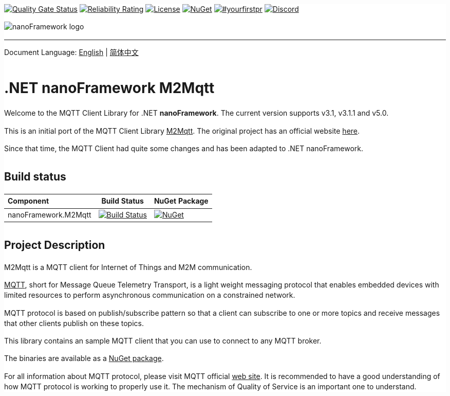 [![Quality Gate Status](https://sonarcloud.io/api/project_badges/measure?project=nanoframework_paho.mqtt.m2mqtt&metric=alert_status)](https://sonarcloud.io/dashboard?id=nanoframework_paho.mqtt.m2mqtt) [![Reliability Rating](https://sonarcloud.io/api/project_badges/measure?project=nanoframework_paho.mqtt.m2mqtt&metric=reliability_rating)](https://sonarcloud.io/dashboard?id=nanoframework_paho.mqtt.m2mqtt) [![License](https://img.shields.io/badge/License-EPL-blue.svg)](https://github.com/nanoframework/paho.mqtt.m2mqtt/blob/main/LICENSE) [![NuGet](https://img.shields.io/nuget/dt/nanoFramework.M2Mqtt.svg)](https://www.nuget.org/packages/nanoFramework.M2Mqtt) [![#yourfirstpr](https://img.shields.io/badge/first--timers--only-friendly-blue.svg)](https://github.com/nanoframework/Home/blob/main/CONTRIBUTING.md) [![Discord](https://img.shields.io/discord/478725473862549535.svg)](https://discord.gg/gCyBu8T)

![nanoFramework logo](https://raw.githubusercontent.com/nanoframework/Home/main/resources/logo/nanoFramework-repo-logo.png)

---

Document Language: [English](README.md) | [简体中文](README.zh-cn.md)

# .NET **nanoFramework** M2Mqtt

Welcome to the MQTT Client Library for .NET **nanoFramework**. The current version supports v3.1, v3.1.1 and v5.0.

This is an initial port of the MQTT Client Library [M2Mqtt](https://github.com/eclipse/paho.mqtt.m2mqtt).
The original project has an official website [here](https://m2mqtt.wordpress.com/).

Since that time, the MQTT Client had quite some changes and has been adapted to .NET nanoFramework.

## Build status

| Component            | Build Status                                                                                                                                                                                                                                                                                                                            | NuGet Package                                                                                                                                               |
| :------------------- | --------------------------------------------------------------------------------------------------------------------------------------------------------------------------------------------------------------------------------------------------------------------------------------------------------------------------------------- | ----------------------------------------------------------------------------------------------------------------------------------------------------------- |
| nanoFramework.M2Mqtt | [![Build Status](https://dev.azure.com/nanoframework/nanoFramework.m2mqtt/_apis/build/status/nanoframework.m2mqtt?repoName=nanoframework%2FnanoFramework.m2mqtt&branchName=main)](https://dev.azure.com/nanoframework/nanoFramework.m2mqtt/_build/latest?definitionId=56&repoName=nanoframework%2FnanoFramework.m2mqtt&branchName=main) | [![NuGet](https://img.shields.io/nuget/v/nanoFramework.M2Mqtt.svg?label=NuGet&style=flat&logo=nuget)](https://www.nuget.org/packages/nanoFramework.M2Mqtt/) |

## Project Description

M2Mqtt is a MQTT client for Internet of Things and M2M communication.

[MQTT](https://mqtt.org/), short for Message Queue Telemetry Transport, is a light weight messaging protocol that enables embedded devices with limited resources to perform asynchronous communication on a constrained network.

MQTT protocol is based on publish/subscribe pattern so that a client can subscribe to one or more topics and receive messages that other clients publish on these topics.

This library contains an sample MQTT client that you can use to connect to any MQTT broker.

The binaries are available as a [NuGet package](https://www.nuget.org/packages/nanoframework.M2Mqtt).

For all information about MQTT protocol, please visit MQTT official [web site](http://mqtt.org/). It is recommended to have a good understanding of how MQTT protocol is working to properly use it. The mechanism of Quality of Service is an important one to understand.

